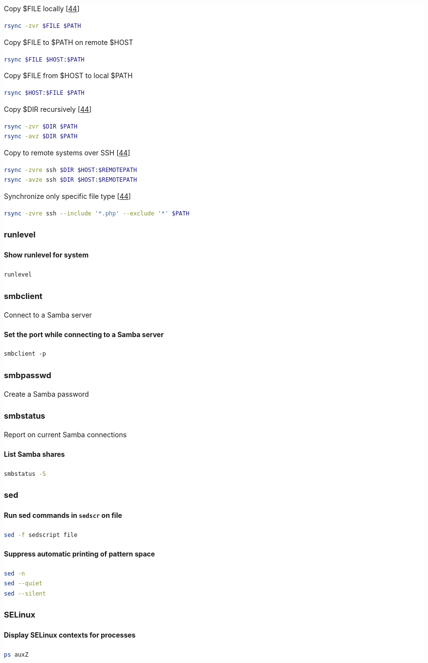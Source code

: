 
Copy $FILE locally [[44](sources.md)]
```sh
rsync -zvr $FILE $PATH
```
Copy $FILE to $PATH on remote $HOST
```sh
rsync $FILE $HOST:$PATH
```
Copy $FILE from $HOST to local $PATH
```sh
rsync $HOST:$FILE $PATH
```
Copy $DIR recursively [[44](sources.md)]
```sh
rsync -zvr $DIR $PATH
rsync -avz $DIR $PATH
```
Copy to remote systems over SSH [[44](sources.md)]
```sh
rsync -zvre ssh $DIR $HOST:$REMOTEPATH
rsync -avze ssh $DIR $HOST:$REMOTEPATH
```
Synchronize only specific file type [[44](sources.md)]
```sh
rsync -zvre ssh --include '*.php' --exclude '*' $PATH
```
### runlevel
#### Show runlevel for system
```sh
runlevel 
```
### smbclient
Connect to a Samba server
#### Set the port while connecting to a Samba server
```
smbclient -p
```
### smbpasswd
Create a Samba password
### smbstatus
Report on current Samba connections
#### List Samba shares
```sh
smbstatus -S
```
### sed
#### Run sed commands in `sedscr` on file
```sh
sed -f sedscript file
```
#### Suppress automatic printing of pattern space
```sh
sed -n
sed --quiet
sed --silent
```
### SELinux
#### Display SELinux contexts for processes
```sh
ps auxZ
```